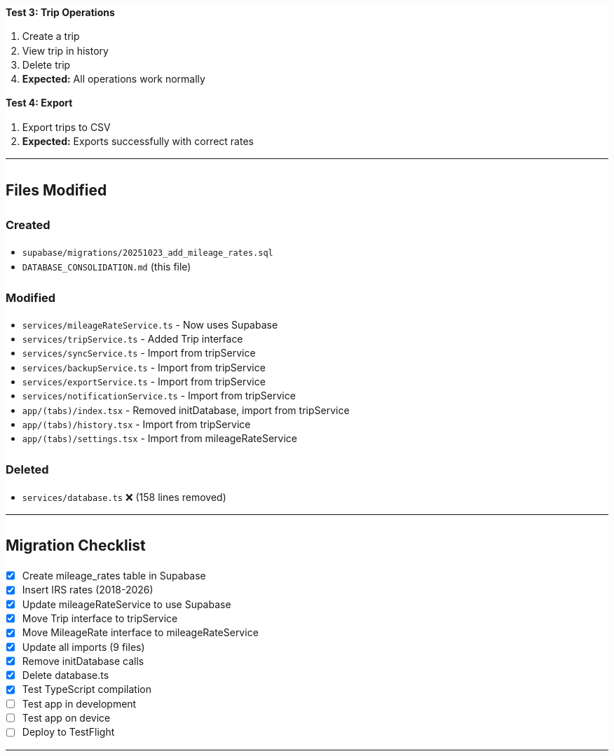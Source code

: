 **Test 3: Trip Operations**
1. Create a trip
2. View trip in history
3. Delete trip
4. **Expected:** All operations work normally

**Test 4: Export**
1. Export trips to CSV
2. **Expected:** Exports successfully with correct rates

---

## Files Modified

### Created
- `supabase/migrations/20251023_add_mileage_rates.sql`
- `DATABASE_CONSOLIDATION.md` (this file)

### Modified
- `services/mileageRateService.ts` - Now uses Supabase
- `services/tripService.ts` - Added Trip interface
- `services/syncService.ts` - Import from tripService
- `services/backupService.ts` - Import from tripService
- `services/exportService.ts` - Import from tripService
- `services/notificationService.ts` - Import from tripService
- `app/(tabs)/index.tsx` - Removed initDatabase, import from tripService
- `app/(tabs)/history.tsx` - Import from tripService
- `app/(tabs)/settings.tsx` - Import from mileageRateService

### Deleted
- `services/database.ts` ❌ (158 lines removed)

---

## Migration Checklist

- [x] Create mileage_rates table in Supabase
- [x] Insert IRS rates (2018-2026)
- [x] Update mileageRateService to use Supabase
- [x] Move Trip interface to tripService
- [x] Move MileageRate interface to mileageRateService
- [x] Update all imports (9 files)
- [x] Remove initDatabase calls
- [x] Delete database.ts
- [x] Test TypeScript compilation
- [ ] Test app in development
- [ ] Test app on device
- [ ] Deploy to TestFlight

---
